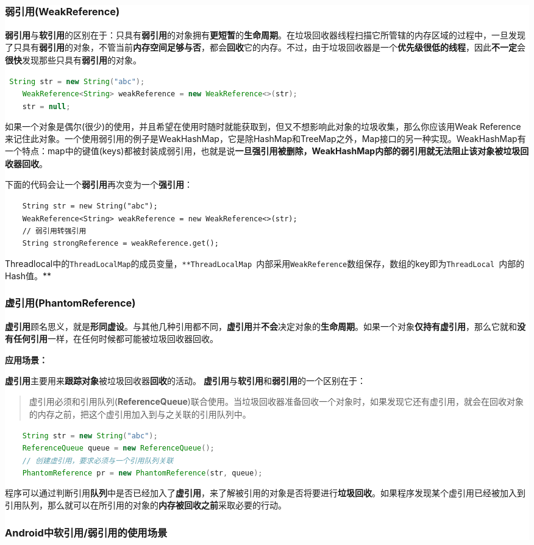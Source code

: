 ### 弱引用(WeakReference)

**弱引用**与**软引用**的区别在于：只具有**弱引用**的对象拥有**更短暂**的**生命周期**。在垃圾回收器线程扫描它所管辖的内存区域的过程中，一旦发现了只具有**弱引用**的对象，不管当前**内存空间足够与否**，都会**回收**它的内存。不过，由于垃圾回收器是一个**优先级很低的线程**，因此**不一定**会**很快**发现那些只具有**弱引用**的对象。

```java
 String str = new String("abc");
    WeakReference<String> weakReference = new WeakReference<>(str);
    str = null;
```

如果一个对象是偶尔(很少)的使用，并且希望在使用时随时就能获取到，但又不想影响此对象的垃圾收集，那么你应该用Weak Reference来记住此对象。一个使用弱引用的例子是WeakHashMap，它是除HashMap和TreeMap之外，Map接口的另一种实现。WeakHashMap有一个特点：map中的键值(keys)都被封装成弱引用，也就是说**一旦强引用被删除，WeakHashMap内部的弱引用就无法阻止该对象被垃圾回收器回收**。

下面的代码会让一个**弱引用**再次变为一个**强引用**：

```
    String str = new String("abc");
    WeakReference<String> weakReference = new WeakReference<>(str);
    // 弱引用转强引用
    String strongReference = weakReference.get();
```

Threadlocal中的`ThreadLocalMap`的成员变量，`**ThreadLocalMap `内部采用`WeakReference`数组保存，数组的key即为`ThreadLocal `内部的Hash值。**

### 虚引用(PhantomReference)

**虚引用**顾名思义，就是**形同虚设**。与其他几种引用都不同，**虚引用**并**不会**决定对象的**生命周期**。如果一个对象**仅持有虚引用**，那么它就和**没有任何引用**一样，在任何时候都可能被垃圾回收器回收。

**应用场景：**

**虚引用**主要用来**跟踪对象**被垃圾回收器**回收**的活动。 **虚引用**与**软引用**和**弱引用**的一个区别在于：

> 虚引用必须和引用队列(**ReferenceQueue**)联合使用。当垃圾回收器准备回收一个对象时，如果发现它还有虚引用，就会在回收对象的内存之前，把这个虚引用加入到与之关联的引用队列中。

```java
    String str = new String("abc");
    ReferenceQueue queue = new ReferenceQueue();
    // 创建虚引用，要求必须与一个引用队列关联
    PhantomReference pr = new PhantomReference(str, queue);
```

程序可以通过判断引用**队列**中是否已经加入了**虚引用**，来了解被引用的对象是否将要进行**垃圾回收**。如果程序发现某个虚引用已经被加入到引用队列，那么就可以在所引用的对象的**内存被回收之前**采取必要的行动。

### Android中软引用/弱引用的使用场景

